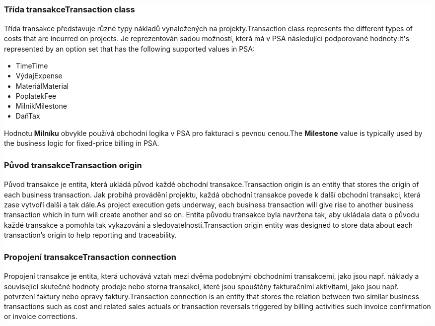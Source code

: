 ### <a name="transaction-class"></a><span data-ttu-id="25d37-132">Třída transakce</span><span class="sxs-lookup"><span data-stu-id="25d37-132">Transaction class</span></span>

<span data-ttu-id="25d37-133">Třída transakce představuje různé typy nákladů vynaložených na projekty.</span><span class="sxs-lookup"><span data-stu-id="25d37-133">Transaction class represents the different types of costs that are incurred on projects.</span></span> <span data-ttu-id="25d37-134">Je reprezentován sadou možností, která má v PSA následující podporované hodnoty:</span><span class="sxs-lookup"><span data-stu-id="25d37-134">It's represented by an option set that has the following supported values in PSA:</span></span>

- <span data-ttu-id="25d37-135">Time</span><span class="sxs-lookup"><span data-stu-id="25d37-135">Time</span></span>
- <span data-ttu-id="25d37-136">Výdaj</span><span class="sxs-lookup"><span data-stu-id="25d37-136">Expense</span></span>
- <span data-ttu-id="25d37-137">Materiál</span><span class="sxs-lookup"><span data-stu-id="25d37-137">Material</span></span>
- <span data-ttu-id="25d37-138">Poplatek</span><span class="sxs-lookup"><span data-stu-id="25d37-138">Fee</span></span>
- <span data-ttu-id="25d37-139">Milník</span><span class="sxs-lookup"><span data-stu-id="25d37-139">Milestone</span></span>
- <span data-ttu-id="25d37-140">Daň</span><span class="sxs-lookup"><span data-stu-id="25d37-140">Tax</span></span>

<span data-ttu-id="25d37-141">Hodnotu **Milníku** obvykle používá obchodní logika v PSA pro fakturaci s pevnou cenou.</span><span class="sxs-lookup"><span data-stu-id="25d37-141">The **Milestone** value is typically used by the business logic for fixed-price billing in PSA.</span></span>

### <a name="transaction-origin"></a><span data-ttu-id="25d37-142">Původ transakce</span><span class="sxs-lookup"><span data-stu-id="25d37-142">Transaction origin</span></span>

<span data-ttu-id="25d37-143">Původ transakce je entita, která ukládá původ každé obchodní transakce.</span><span class="sxs-lookup"><span data-stu-id="25d37-143">Transaction origin is an entity that stores the origin of each business transaction.</span></span> <span data-ttu-id="25d37-144">Jak probíhá provádění projektu, každá obchodní transakce povede k další obchodní transakci, která zase vytvoří další a tak dále.</span><span class="sxs-lookup"><span data-stu-id="25d37-144">As project execution gets underway, each business transaction will give rise to another business transaction which in turn will create another and so on.</span></span> <span data-ttu-id="25d37-145">Entita původu transakce byla navržena tak, aby ukládala data o původu každé transakce a pomohla tak vykazování a sledovatelnosti.</span><span class="sxs-lookup"><span data-stu-id="25d37-145">Transaction origin entity was designed to store data about each transaction’s origin to help reporting and traceability.</span></span> 

### <a name="transaction-connection"></a><span data-ttu-id="25d37-146">Propojení transakce</span><span class="sxs-lookup"><span data-stu-id="25d37-146">Transaction connection</span></span>

<span data-ttu-id="25d37-147">Propojení transakce je entita, která uchovává vztah mezi dvěma podobnými obchodními transakcemi, jako jsou např. náklady a související skutečné hodnoty prodeje nebo storna transakcí, které jsou spouštěny fakturačními aktivitami, jako jsou např. potvrzení faktury nebo opravy faktury.</span><span class="sxs-lookup"><span data-stu-id="25d37-147">Transaction connection is an entity that stores the relation between two similar business transactions such as cost and related sales actuals or transaction reversals triggered by billing activities such invoice confirmation or invoice corrections.</span></span>
